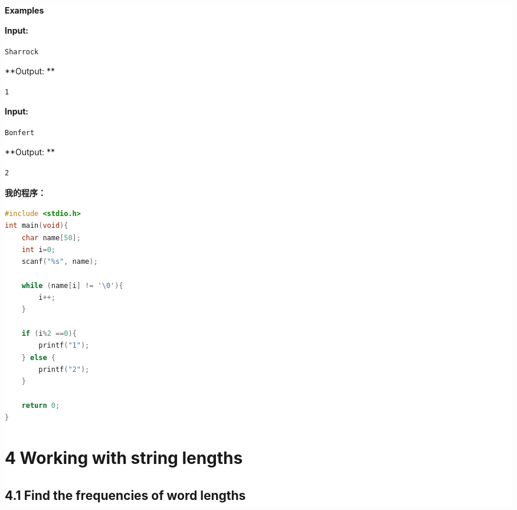 **Examples**

**Input:**

```
Sharrock
```

**Output: **

```
1
```

 

**Input:**

```
Bonfert
```

**Output: **

```
2
```



**我的程序：**

```c
#include <stdio.h>
int main(void){
    char name[50];
    int i=0;
    scanf("%s", name);
    
    while (name[i] != '\0'){
        i++;
    }
    
    if (i%2 ==0){
        printf("1");
    } else {
        printf("2");
    }

    return 0;
}
```



# 4 Working with string lengths

## 4.1 Find the frequencies of word lengths
